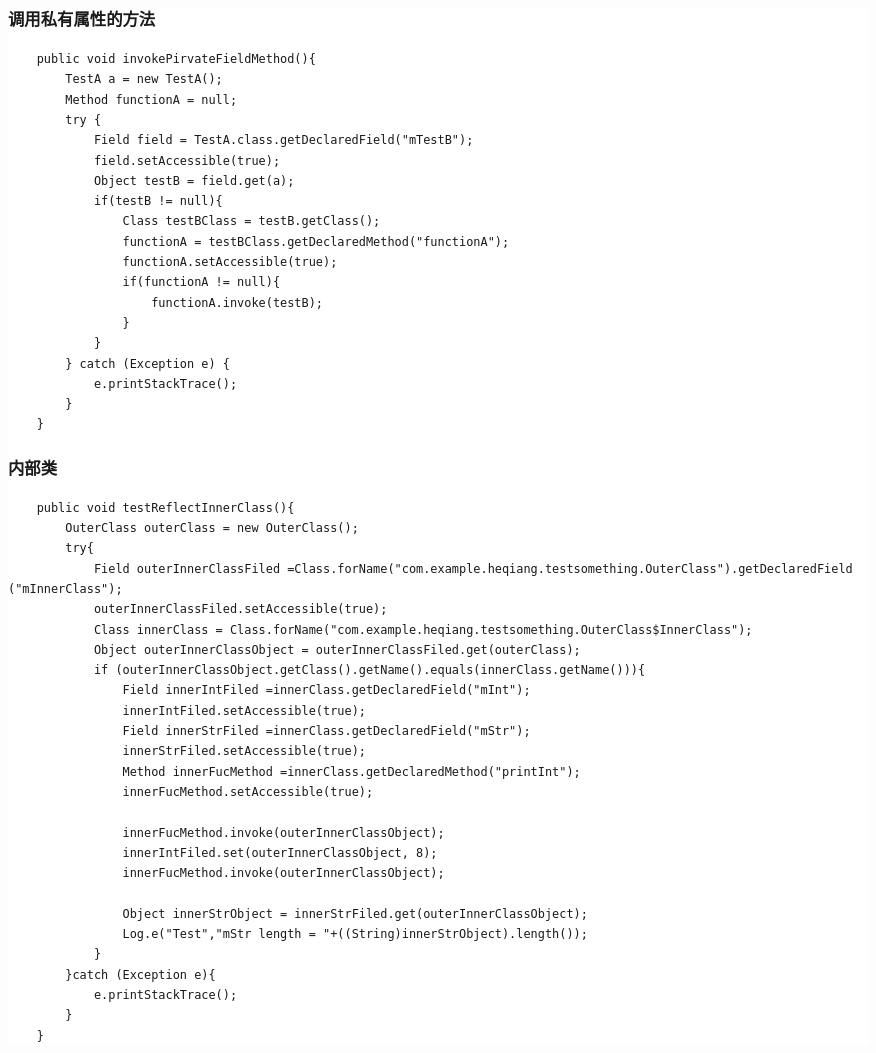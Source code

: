 ### 调用私有属性的方法

```
    public void invokePirvateFieldMethod(){
        TestA a = new TestA();
        Method functionA = null;
        try {
            Field field = TestA.class.getDeclaredField("mTestB");
            field.setAccessible(true);
            Object testB = field.get(a);
            if(testB != null){
                Class testBClass = testB.getClass();
                functionA = testBClass.getDeclaredMethod("functionA");
                functionA.setAccessible(true);
                if(functionA != null){
                    functionA.invoke(testB);
                }
            }
        } catch (Exception e) {
            e.printStackTrace();
        }
    }
```

### 内部类

```
    public void testReflectInnerClass(){
        OuterClass outerClass = new OuterClass();
        try{
            Field outerInnerClassFiled =Class.forName("com.example.heqiang.testsomething.OuterClass").getDeclaredField("mInnerClass");
            outerInnerClassFiled.setAccessible(true);
            Class innerClass = Class.forName("com.example.heqiang.testsomething.OuterClass$InnerClass");
            Object outerInnerClassObject = outerInnerClassFiled.get(outerClass);
            if (outerInnerClassObject.getClass().getName().equals(innerClass.getName())){
                Field innerIntFiled =innerClass.getDeclaredField("mInt");
                innerIntFiled.setAccessible(true);
                Field innerStrFiled =innerClass.getDeclaredField("mStr");
                innerStrFiled.setAccessible(true);
                Method innerFucMethod =innerClass.getDeclaredMethod("printInt");
                innerFucMethod.setAccessible(true);

                innerFucMethod.invoke(outerInnerClassObject);
                innerIntFiled.set(outerInnerClassObject, 8);
                innerFucMethod.invoke(outerInnerClassObject);

                Object innerStrObject = innerStrFiled.get(outerInnerClassObject);
                Log.e("Test","mStr length = "+((String)innerStrObject).length());
            }
        }catch (Exception e){
            e.printStackTrace();
        }
    }
```
